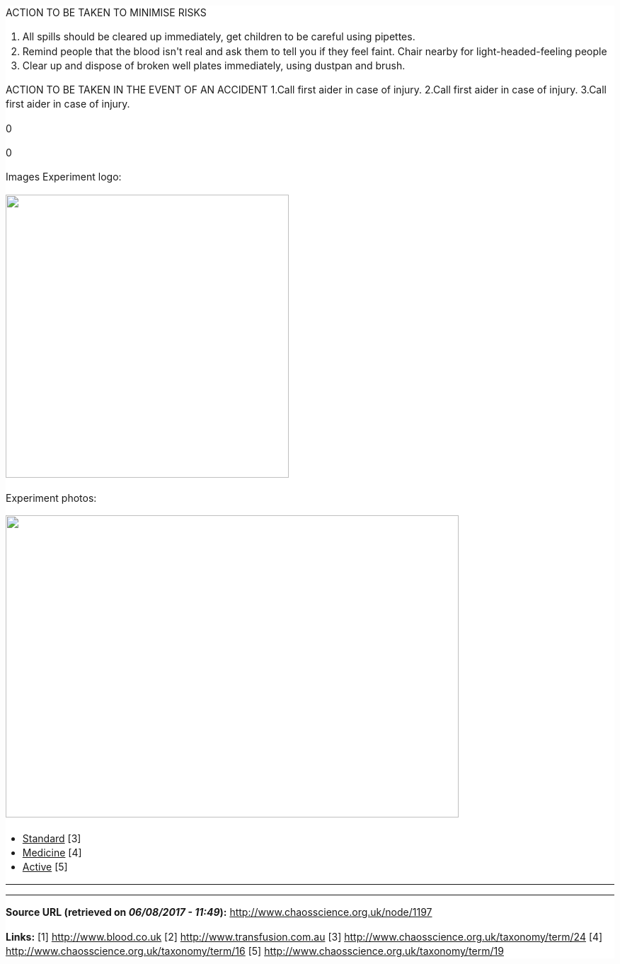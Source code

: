 ACTION TO BE TAKEN TO MINIMISE RISKS
1. All spills should be cleared up immediately, get children to be careful using pipettes.
2. Remind people that the blood isn't real and ask them to tell you if they feel faint. Chair nearby for light-headed-feeling people
3. Clear up and dispose of broken well plates immediately, using dustpan and brush.

ACTION TO BE TAKEN IN THE EVENT OF AN ACCIDENT
1.Call first aider in case of injury.
2.Call first aider in case of injury.
3.Call first aider in case of injury.

0

0

Images
Experiment logo: 

<img src="http://www.chaosscience.org.uk/sites/default/files/imagefield_default_images/unknownexpt.png?1321624030" class="imagefield imagefield-field_experiment_logo" width="400" height="400" />

Experiment photos: 

<img src="http://www.chaosscience.org.uk/sites/default/files/exptimages/explanatory/IMG_3177.JPG?1395579807" class="imagefield imagefield-field_experiment_photos" width="640" height="427" />

-   [Standard](http://www.chaosscience.org.uk/taxonomy/term/24 "A standard CHaOS experiment, useable for all hands-on events.") <span class="print-footnote">\[3\]</span>
-   [Medicine](http://www.chaosscience.org.uk/taxonomy/term/16) <span class="print-footnote">\[4\]</span>
-   [Active](http://www.chaosscience.org.uk/taxonomy/term/19 "Experiment has working equipment at the time of last update, and is available for events.") <span class="print-footnote">\[5\]</span>

****

------------------------------------------------------------------------

**Source URL (retrieved on *06/08/2017 - 11:49*):** <http://www.chaosscience.org.uk/node/1197>

**Links:**
\[1\] http://www.blood.co.uk
\[2\] http://www.transfusion.com.au
\[3\] http://www.chaosscience.org.uk/taxonomy/term/24
\[4\] http://www.chaosscience.org.uk/taxonomy/term/16
\[5\] http://www.chaosscience.org.uk/taxonomy/term/19

